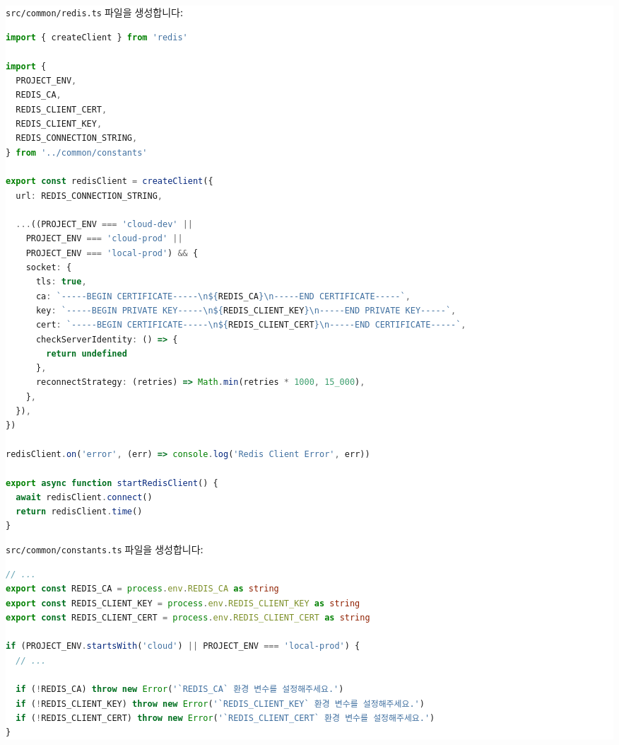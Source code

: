 `src/common/redis.ts` 파일을 생성합니다:

```ts
import { createClient } from 'redis'

import {
  PROJECT_ENV,
  REDIS_CA,
  REDIS_CLIENT_CERT,
  REDIS_CLIENT_KEY,
  REDIS_CONNECTION_STRING,
} from '../common/constants'

export const redisClient = createClient({
  url: REDIS_CONNECTION_STRING,

  ...((PROJECT_ENV === 'cloud-dev' ||
    PROJECT_ENV === 'cloud-prod' ||
    PROJECT_ENV === 'local-prod') && {
    socket: {
      tls: true,
      ca: `-----BEGIN CERTIFICATE-----\n${REDIS_CA}\n-----END CERTIFICATE-----`,
      key: `-----BEGIN PRIVATE KEY-----\n${REDIS_CLIENT_KEY}\n-----END PRIVATE KEY-----`,
      cert: `-----BEGIN CERTIFICATE-----\n${REDIS_CLIENT_CERT}\n-----END CERTIFICATE-----`,
      checkServerIdentity: () => {
        return undefined
      },
      reconnectStrategy: (retries) => Math.min(retries * 1000, 15_000),
    },
  }),
})

redisClient.on('error', (err) => console.log('Redis Client Error', err))

export async function startRedisClient() {
  await redisClient.connect()
  return redisClient.time()
}
```

`src/common/constants.ts` 파일을 생성합니다:

```ts
// ...
export const REDIS_CA = process.env.REDIS_CA as string
export const REDIS_CLIENT_KEY = process.env.REDIS_CLIENT_KEY as string
export const REDIS_CLIENT_CERT = process.env.REDIS_CLIENT_CERT as string

if (PROJECT_ENV.startsWith('cloud') || PROJECT_ENV === 'local-prod') {
  // ...

  if (!REDIS_CA) throw new Error('`REDIS_CA` 환경 변수를 설정해주세요.')
  if (!REDIS_CLIENT_KEY) throw new Error('`REDIS_CLIENT_KEY` 환경 변수를 설정해주세요.')
  if (!REDIS_CLIENT_CERT) throw new Error('`REDIS_CLIENT_CERT` 환경 변수를 설정해주세요.')
}
```
